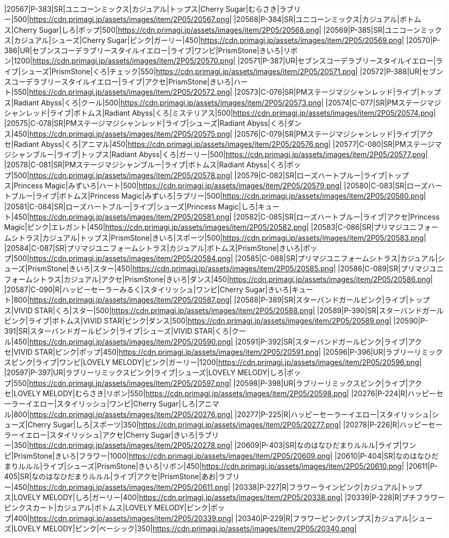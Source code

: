 |20567|P-383|SR|ユニコーンミックス|カジュアル|トップス|Cherry Sugar|むらさき|ラブリー|500|https://cdn.primagi.jp/assets/images/item/2P05/20567.png|
|20568|P-384|SR|ユニコーンミックス|カジュアル|ボトムス|Cherry Sugar|しろ|ポップ|500|https://cdn.primagi.jp/assets/images/item/2P05/20568.png|
|20569|P-385|SR|ユニコーンミックス|カジュアル|シューズ|Cherry Sugar|ピンク|ガーリー|450|https://cdn.primagi.jp/assets/images/item/2P05/20569.png|
|20570|P-386|UR|セブンスコーデラブリースタイルイエロー|ライブ|ワンピ|PrismStone|きいろ|リボン|1200|https://cdn.primagi.jp/assets/images/item/2P05/20570.png|
|20571|P-387|UR|セブンスコーデラブリースタイルイエロー|ライブ|シューズ|PrismStone|くろ|チェック|550|https://cdn.primagi.jp/assets/images/item/2P05/20571.png|
|20572|P-388|UR|セブンスコーデラブリースタイルイエロー|ライブ|アクセ|PrismStone|きいろ|ハート|550|https://cdn.primagi.jp/assets/images/item/2P05/20572.png|
|20573|C-076|SR|PMステージマジシャンレッド|ライブ|トップス|Radiant Abyss|くろ|クール|500|https://cdn.primagi.jp/assets/images/item/2P05/20573.png|
|20574|C-077|SR|PMステージマジシャンレッド|ライブ|ボトムス|Radiant Abyss|くろ|ミステリアス|500|https://cdn.primagi.jp/assets/images/item/2P05/20574.png|
|20575|C-078|SR|PMステージマジシャンレッド|ライブ|シューズ|Radiant Abyss|くろ|ダンス|450|https://cdn.primagi.jp/assets/images/item/2P05/20575.png|
|20576|C-079|SR|PMステージマジシャンレッド|ライブ|アクセ|Radiant Abyss|くろ|アニマル|450|https://cdn.primagi.jp/assets/images/item/2P05/20576.png|
|20577|C-080|SR|PMステージマジシャンブルー|ライブ|トップス|Radiant Abyss|くろ|ガーリー|500|https://cdn.primagi.jp/assets/images/item/2P05/20577.png|
|20578|C-081|SR|PMステージマジシャンブルー|ライブ|ボトムス|Radiant Abyss|くろ|ポップ|500|https://cdn.primagi.jp/assets/images/item/2P05/20578.png|
|20579|C-082|SR|ローズハートブルー|ライブ|トップス|Princess Magic|みずいろ|ハート|500|https://cdn.primagi.jp/assets/images/item/2P05/20579.png|
|20580|C-083|SR|ローズハートブルー|ライブ|ボトムス|Princess Magic|みずいろ|ラブリー|500|https://cdn.primagi.jp/assets/images/item/2P05/20580.png|
|20581|C-084|SR|ローズハートブルー|ライブ|シューズ|Princess Magic|しろ|キュート|450|https://cdn.primagi.jp/assets/images/item/2P05/20581.png|
|20582|C-085|SR|ローズハートブルー|ライブ|アクセ|Princess Magic|ピンク|エレガント|450|https://cdn.primagi.jp/assets/images/item/2P05/20582.png|
|20583|C-086|SR|プリマジユニフォームシトラス|カジュアル|トップス|PrismStone|きいろ|スポーツ|500|https://cdn.primagi.jp/assets/images/item/2P05/20583.png|
|20584|C-087|SR|プリマジユニフォームシトラス|カジュアル|ボトムス|PrismStone|きいろ|ポップ|500|https://cdn.primagi.jp/assets/images/item/2P05/20584.png|
|20585|C-088|SR|プリマジユニフォームシトラス|カジュアル|シューズ|PrismStone|きいろ|スター|450|https://cdn.primagi.jp/assets/images/item/2P05/20585.png|
|20586|C-089|SR|プリマジユニフォームシトラス|カジュアル|アクセ|PrismStone|きいろ|ダンス|450|https://cdn.primagi.jp/assets/images/item/2P05/20586.png|
|20587|C-090|R|ハッピーセーラーみるく|スタイリッシュ|ワンピ|Cherry Sugar|きいろ|キュート|800|https://cdn.primagi.jp/assets/images/item/2P05/20587.png|
|20588|P-389|SR|スターバンドガールピンク|ライブ|トップス|VIVID STAR|くろ|スター|500|https://cdn.primagi.jp/assets/images/item/2P05/20588.png|
|20589|P-390|SR|スターバンドガールピンク|ライブ|ボトムス|VIVID STAR|ピンク|ダンス|500|https://cdn.primagi.jp/assets/images/item/2P05/20589.png|
|20590|P-391|SR|スターバンドガールピンク|ライブ|シューズ|VIVID STAR|くろ|クール|450|https://cdn.primagi.jp/assets/images/item/2P05/20590.png|
|20591|P-392|SR|スターバンドガールピンク|ライブ|アクセ|VIVID STAR|ピンク|ポップ|450|https://cdn.primagi.jp/assets/images/item/2P05/20591.png|
|20596|P-396|UR|ラブリーリミックスピンク|ライブ|ワンピ|LOVELY MELODY|ピンク|ガーリー|1200|https://cdn.primagi.jp/assets/images/item/2P05/20596.png|
|20597|P-397|UR|ラブリーリミックスピンク|ライブ|シューズ|LOVELY MELODY|しろ|ポップ|550|https://cdn.primagi.jp/assets/images/item/2P05/20597.png|
|20598|P-398|UR|ラブリーリミックスピンク|ライブ|アクセ|LOVELY MELODY|むらさき|リボン|550|https://cdn.primagi.jp/assets/images/item/2P05/20598.png|
|20276|P-224|R|ハッピーセーラーイエロー|スタイリッシュ|ワンピ|Cherry Sugar|しろ|アニマル|800|https://cdn.primagi.jp/assets/images/item/2P05/20276.png|
|20277|P-225|R|ハッピーセーラーイエロー|スタイリッシュ|シューズ|Cherry Sugar|しろ|スポーツ|350|https://cdn.primagi.jp/assets/images/item/2P05/20277.png|
|20278|P-226|R|ハッピーセーラーイエロー|スタイリッシュ|アクセ|Cherry Sugar|きいろ|ラブリー|350|https://cdn.primagi.jp/assets/images/item/2P05/20278.png|
|20609|P-403|SR|なのはなひだまりルルル|ライブ|ワンピ|PrismStone|きいろ|フラワー|1000|https://cdn.primagi.jp/assets/images/item/2P05/20609.png|
|20610|P-404|SR|なのはなひだまりルルル|ライブ|シューズ|PrismStone|きいろ|リボン|450|https://cdn.primagi.jp/assets/images/item/2P05/20610.png|
|20611|P-405|SR|なのはなひだまりルルル|ライブ|アクセ|PrismStone|あお|ラブリー|450|https://cdn.primagi.jp/assets/images/item/2P05/20611.png|
|20338|P-227|R|フラワーラインピンク|カジュアル|トップス|LOVELY MELODY|しろ|ガーリー|400|https://cdn.primagi.jp/assets/images/item/2P05/20338.png|
|20339|P-228|R|プチフラワーピンクスカート|カジュアル|ボトムス|LOVELY MELODY|ピンク|ポップ|400|https://cdn.primagi.jp/assets/images/item/2P05/20339.png|
|20340|P-229|R|フラワーピンクパンプス|カジュアル|シューズ|LOVELY MELODY|ピンク|ベーシック|350|https://cdn.primagi.jp/assets/images/item/2P05/20340.png|